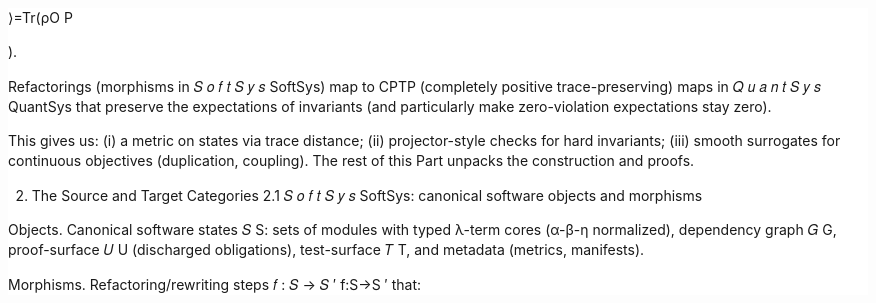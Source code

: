 ⟩=Tr(ρO
P
	​

).

Refactorings (morphisms in 
𝑆
𝑜
𝑓
𝑡
𝑆
𝑦
𝑠
SoftSys) map to CPTP (completely positive trace-preserving) maps in 
𝑄
𝑢
𝑎
𝑛
𝑡
𝑆
𝑦
𝑠
QuantSys that preserve the expectations of invariants (and particularly make zero-violation expectations stay zero).

This gives us: (i) a metric on states via trace distance; (ii) projector-style checks for hard invariants; (iii) smooth surrogates for continuous objectives (duplication, coupling). The rest of this Part unpacks the construction and proofs.

2) The Source and Target Categories
2.1 
𝑆
𝑜
𝑓
𝑡
𝑆
𝑦
𝑠
SoftSys: canonical software objects and morphisms

Objects. Canonical software states 
𝑆
S: sets of modules with typed λ-term cores (α-β-η normalized), dependency graph 
𝐺
G, proof-surface 
𝑈
U (discharged obligations), test-surface 
𝑇
T, and metadata (metrics, manifests).

Morphisms. Refactoring/rewriting steps 
𝑓
:
𝑆
→
𝑆
′
f:S→S
′
 that:
